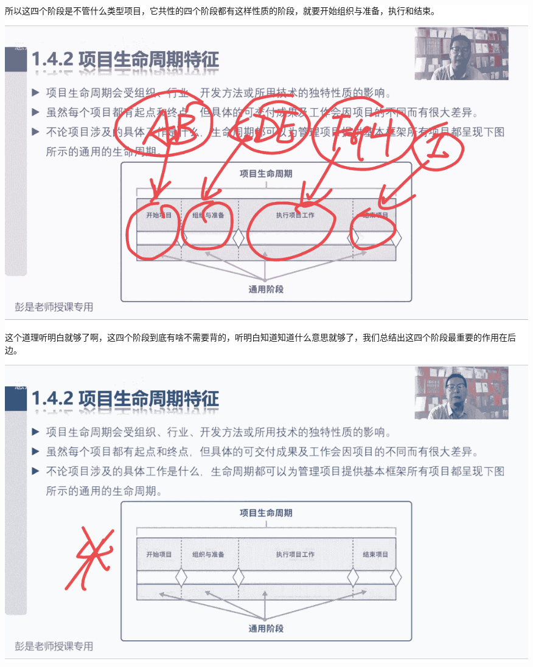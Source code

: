 所以这四个阶段是不管什么类型项目，它共性的四个阶段都有这样性质的阶段，就要开始组织与准备，执行和结束。



![](img/bd6d74b7d34f0018120bc57265e83ccb_11.png)

这个道理听明白就够了啊，这四个阶段到底有啥不需要背的，听明白知道知道什么意思就够了，我们总结出这四个阶段最重要的作用在后边。



![](img/bd6d74b7d34f0018120bc57265e83ccb_13.png)
